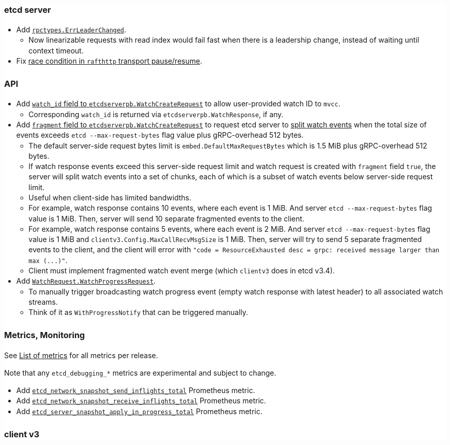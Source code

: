 ### etcd server

- Add [`rpctypes.ErrLeaderChanged`](https://github.com/etcd-io/etcd/pull/10094).
  - Now linearizable requests with read index would fail fast when there is a leadership change, instead of waiting until context timeout.
- Fix [race condition in `rafthttp` transport pause/resume](https://github.com/etcd-io/etcd/pull/10826).

### API

- Add [`watch_id` field to `etcdserverpb.WatchCreateRequest`](https://github.com/etcd-io/etcd/pull/9065) to allow user-provided watch ID to `mvcc`.
  - Corresponding `watch_id` is returned via `etcdserverpb.WatchResponse`, if any.
- Add [`fragment` field to `etcdserverpb.WatchCreateRequest`](https://github.com/etcd-io/etcd/pull/9291) to request etcd server to [split watch events](https://github.com/etcd-io/etcd/issues/9294) when the total size of events exceeds `etcd --max-request-bytes` flag value plus gRPC-overhead 512 bytes.
  - The default server-side request bytes limit is `embed.DefaultMaxRequestBytes` which is 1.5 MiB plus gRPC-overhead 512 bytes.
  - If watch response events exceed this server-side request limit and watch request is created with `fragment` field `true`, the server will split watch events into a set of chunks, each of which is a subset of watch events below server-side request limit.
  - Useful when client-side has limited bandwidths.
  - For example, watch response contains 10 events, where each event is 1 MiB. And server `etcd --max-request-bytes` flag value is 1 MiB. Then, server will send 10 separate fragmented events to the client.
  - For example, watch response contains 5 events, where each event is 2 MiB. And server `etcd --max-request-bytes` flag value is 1 MiB and `clientv3.Config.MaxCallRecvMsgSize` is 1 MiB. Then, server will try to send 5 separate fragmented events to the client, and the client will error with `"code = ResourceExhausted desc = grpc: received message larger than max (...)"`.
  - Client must implement fragmented watch event merge (which `clientv3` does in etcd v3.4).
- Add [`WatchRequest.WatchProgressRequest`](https://github.com/etcd-io/etcd/pull/9869).
  - To manually trigger broadcasting watch progress event (empty watch response with latest header) to all associated watch streams.
  - Think of it as `WithProgressNotify` that can be triggered manually.

### Metrics, Monitoring

See [List of metrics](https://github.com/etcd-io/etcd/tree/main/Documentation/metrics) for all metrics per release.

Note that any `etcd_debugging_*` metrics are experimental and subject to change.

- Add [`etcd_network_snapshot_send_inflights_total`](https://github.com/etcd-io/etcd/pull/11009) Prometheus metric.
- Add [`etcd_network_snapshot_receive_inflights_total`](https://github.com/etcd-io/etcd/pull/11009) Prometheus metric.
- Add [`etcd_server_snapshot_apply_in_progress_total`](https://github.com/etcd-io/etcd/pull/11009) Prometheus metric.

### client v3

